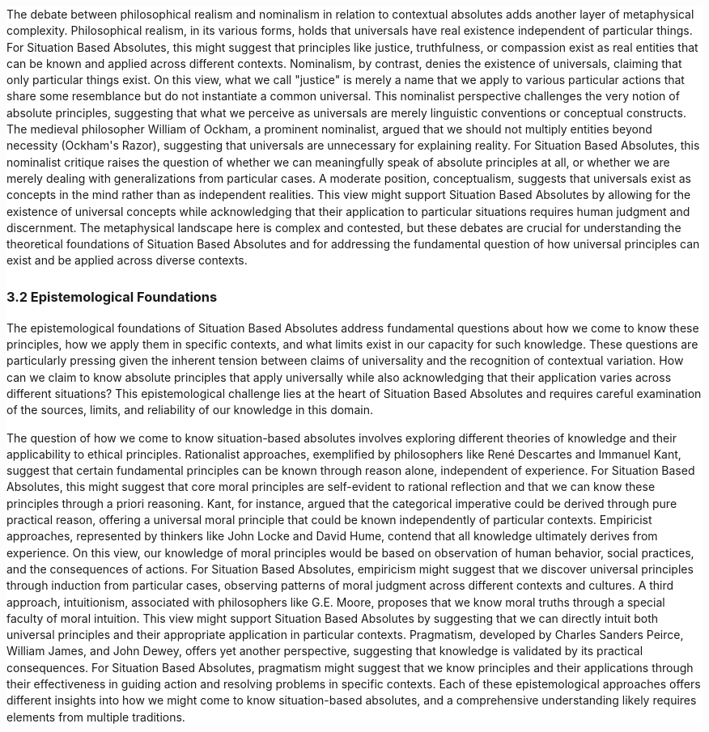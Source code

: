 The debate between philosophical realism and nominalism in relation to contextual absolutes adds another layer of metaphysical complexity. Philosophical realism, in its various forms, holds that universals have real existence independent of particular things. For Situation Based Absolutes, this might suggest that principles like justice, truthfulness, or compassion exist as real entities that can be known and applied across different contexts. Nominalism, by contrast, denies the existence of universals, claiming that only particular things exist. On this view, what we call "justice" is merely a name that we apply to various particular actions that share some resemblance but do not instantiate a common universal. This nominalist perspective challenges the very notion of absolute principles, suggesting that what we perceive as universals are merely linguistic conventions or conceptual constructs. The medieval philosopher William of Ockham, a prominent nominalist, argued that we should not multiply entities beyond necessity (Ockham's Razor), suggesting that universals are unnecessary for explaining reality. For Situation Based Absolutes, this nominalist critique raises the question of whether we can meaningfully speak of absolute principles at all, or whether we are merely dealing with generalizations from particular cases. A moderate position, conceptualism, suggests that universals exist as concepts in the mind rather than as independent realities. This view might support Situation Based Absolutes by allowing for the existence of universal concepts while acknowledging that their application to particular situations requires human judgment and discernment. The metaphysical landscape here is complex and contested, but these debates are crucial for understanding the theoretical foundations of Situation Based Absolutes and for addressing the fundamental question of how universal principles can exist and be applied across diverse contexts.

### 3.2 Epistemological Foundations

The epistemological foundations of Situation Based Absolutes address fundamental questions about how we come to know these principles, how we apply them in specific contexts, and what limits exist in our capacity for such knowledge. These questions are particularly pressing given the inherent tension between claims of universality and the recognition of contextual variation. How can we claim to know absolute principles that apply universally while also acknowledging that their application varies across different situations? This epistemological challenge lies at the heart of Situation Based Absolutes and requires careful examination of the sources, limits, and reliability of our knowledge in this domain.

The question of how we come to know situation-based absolutes involves exploring different theories of knowledge and their applicability to ethical principles. Rationalist approaches, exemplified by philosophers like René Descartes and Immanuel Kant, suggest that certain fundamental principles can be known through reason alone, independent of experience. For Situation Based Absolutes, this might suggest that core moral principles are self-evident to rational reflection and that we can know these principles through a priori reasoning. Kant, for instance, argued that the categorical imperative could be derived through pure practical reason, offering a universal moral principle that could be known independently of particular contexts. Empiricist approaches, represented by thinkers like John Locke and David Hume, contend that all knowledge ultimately derives from experience. On this view, our knowledge of moral principles would be based on observation of human behavior, social practices, and the consequences of actions. For Situation Based Absolutes, empiricism might suggest that we discover universal principles through induction from particular cases, observing patterns of moral judgment across different contexts and cultures. A third approach, intuitionism, associated with philosophers like G.E. Moore, proposes that we know moral truths through a special faculty of moral intuition. This view might support Situation Based Absolutes by suggesting that we can directly intuit both universal principles and their appropriate application in particular contexts. Pragmatism, developed by Charles Sanders Peirce, William James, and John Dewey, offers yet another perspective, suggesting that knowledge is validated by its practical consequences. For Situation Based Absolutes, pragmatism might suggest that we know principles and their applications through their effectiveness in guiding action and resolving problems in specific contexts. Each of these epistemological approaches offers different insights into how we might come to know situation-based absolutes, and a comprehensive understanding likely requires elements from multiple traditions.
